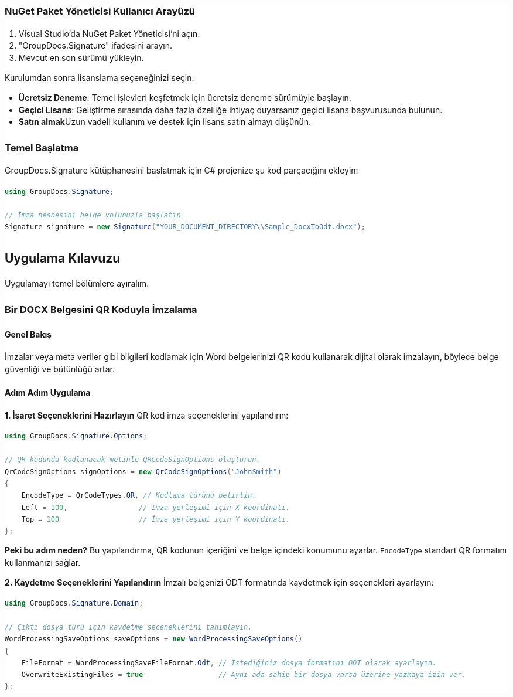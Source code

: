 ### NuGet Paket Yöneticisi Kullanıcı Arayüzü
1. Visual Studio’da NuGet Paket Yöneticisi’ni açın.
2. "GroupDocs.Signature" ifadesini arayın.
3. Mevcut en son sürümü yükleyin.

Kurulumdan sonra lisanslama seçeneğinizi seçin:

- **Ücretsiz Deneme**: Temel işlevleri keşfetmek için ücretsiz deneme sürümüyle başlayın.
- **Geçici Lisans**: Geliştirme sırasında daha fazla özelliğe ihtiyaç duyarsanız geçici lisans başvurusunda bulunun.
- **Satın almak**Uzun vadeli kullanım ve destek için lisans satın almayı düşünün.

### Temel Başlatma
GroupDocs.Signature kütüphanesini başlatmak için C# projenize şu kod parçacığını ekleyin:
```csharp
using GroupDocs.Signature;

// İmza nesnesini belge yolunuzla başlatın
Signature signature = new Signature("YOUR_DOCUMENT_DIRECTORY\\Sample_DocxToOdt.docx");
```

## Uygulama Kılavuzu

Uygulamayı temel bölümlere ayıralım.

### Bir DOCX Belgesini QR Koduyla İmzalama

#### Genel Bakış
İmzalar veya meta veriler gibi bilgileri kodlamak için Word belgelerinizi QR kodu kullanarak dijital olarak imzalayın, böylece belge güvenliği ve bütünlüğü artar.

#### Adım Adım Uygulama
**1. İşaret Seçeneklerini Hazırlayın**
QR kod imza seçeneklerini yapılandırın:
```csharp
using GroupDocs.Signature.Options;

// QR kodunda kodlanacak metinle QRCodeSignOptions oluşturun.
QrCodeSignOptions signOptions = new QrCodeSignOptions("JohnSmith")
{
    EncodeType = QrCodeTypes.QR, // Kodlama türünü belirtin.
    Left = 100,                 // İmza yerleşimi için X koordinatı.
    Top = 100                   // İmza yerleşimi için Y koordinatı.
};
```

**Peki bu adım neden?**
Bu yapılandırma, QR kodunun içeriğini ve belge içindeki konumunu ayarlar. `EncodeType` standart QR formatını kullanmanızı sağlar.

**2. Kaydetme Seçeneklerini Yapılandırın**
İmzalı belgenizi ODT formatında kaydetmek için seçenekleri ayarlayın:
```csharp
using GroupDocs.Signature.Domain;

// Çıktı dosya türü için kaydetme seçeneklerini tanımlayın.
WordProcessingSaveOptions saveOptions = new WordProcessingSaveOptions()
{
    FileFormat = WordProcessingSaveFileFormat.Odt, // İstediğiniz dosya formatını ODT olarak ayarlayın.
    OverwriteExistingFiles = true                  // Aynı ada sahip bir dosya varsa üzerine yazmaya izin ver.
};
```
